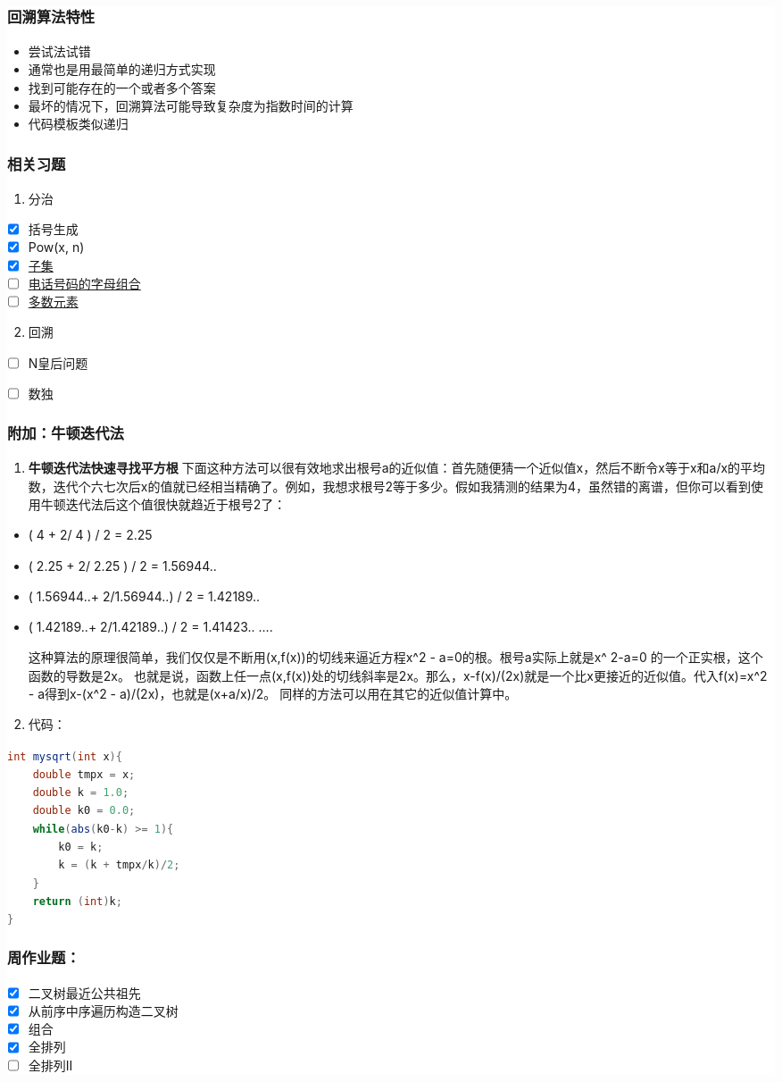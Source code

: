    

### 回溯算法特性

- 尝试法试错
- 通常也是用最简单的递归方式实现
- 找到可能存在的一个或者多个答案
- 最坏的情况下，回溯算法可能导致复杂度为指数时间的计算
- 代码模板类似递归

### 相关习题
1. 分治
- [x] 括号生成
- [x] Pow(x, n) 
- [x] [子集](https://leetcode-cn.com/problems/subsets/)
- [ ] [电话号码的字母组合](https://leetcode-cn.com/problems/letter-combinations-of-a-phone-number/)
- [ ] [多数元素](https://leetcode-cn.com/problems/majority-element/)

2. 回溯
- [ ] N皇后问题
- [ ] 数独


### 附加：牛顿迭代法
1. **牛顿迭代法快速寻找平方根**
下面这种方法可以很有效地求出根号a的近似值：首先随便猜一个近似值x，然后不断令x等于x和a/x的平均数，迭代个六七次后x的值就已经相当精确了。例如，我想求根号2等于多少。假如我猜测的结果为4，虽然错的离谱，但你可以看到使用牛顿迭代法后这个值很快就趋近于根号2了：

- (       4  + 2/   4     ) / 2 = 2.25
- (    2.25  + 2/   2.25  ) / 2 = 1.56944..
- ( 1.56944..+ 2/1.56944..) / 2 = 1.42189..
- ( 1.42189..+ 2/1.42189..) / 2 = 1.41423..
….
       
    这种算法的原理很简单，我们仅仅是不断用(x,f(x))的切线来逼近方程x^2 - a=0的根。根号a实际上就是x^ 2-a=0 的一个正实根，这个函数的导数是2x。 也就是说，函数上任一点(x,f(x))处的切线斜率是2x。那么，x-f(x)/(2x)就是一个比x更接近的近似值。代入f(x)=x^2 - a得到x-(x^2 - a)/(2x)，也就是(x+a/x)/2。
    同样的方法可以用在其它的近似值计算中。

2. 代码：
``` java
int mysqrt(int x){
	double tmpx = x;
	double k = 1.0;
	double k0 = 0.0;
	while(abs(k0-k) >= 1){
		k0 = k;
		k = (k + tmpx/k)/2;
	}
	return (int)k;
}
```

### 周作业题：
- [x] 二叉树最近公共祖先
- [x] 从前序中序遍历构造二叉树
- [x] 组合
- [x] 全排列
- [ ] 全排列II